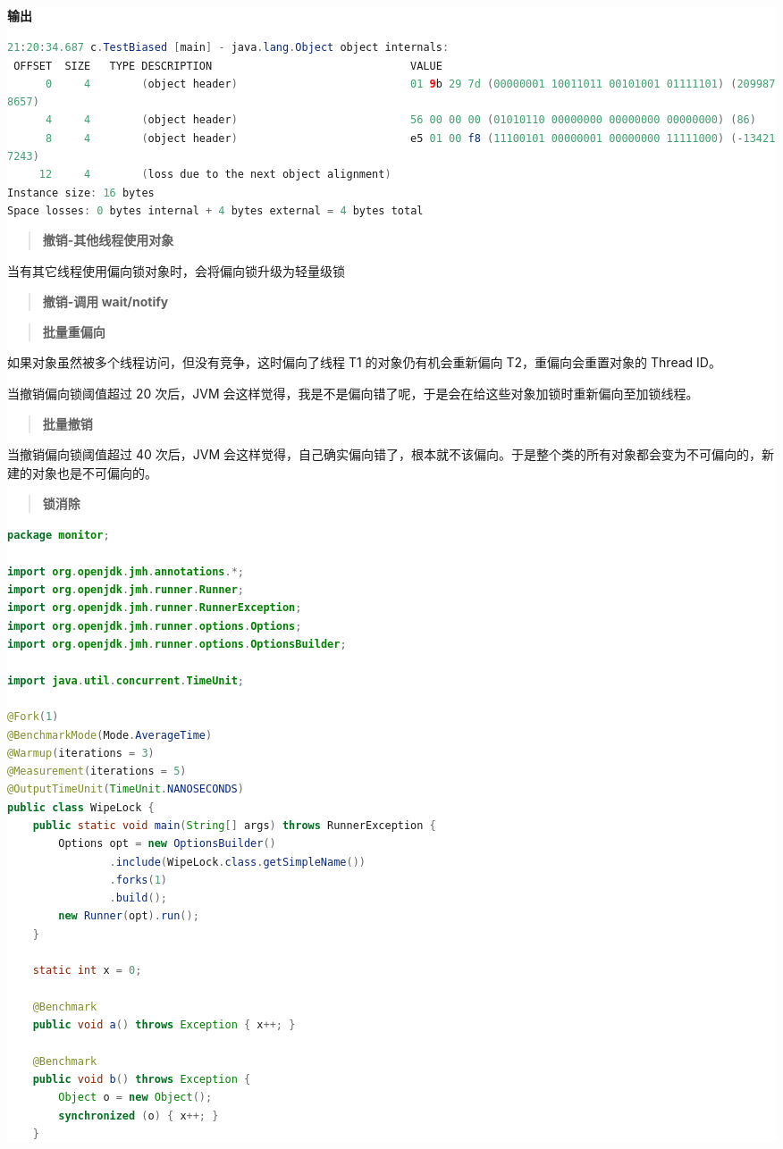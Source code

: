 <b>输出</b>

```java
21:20:34.687 c.TestBiased [main] - java.lang.Object object internals:
 OFFSET  SIZE   TYPE DESCRIPTION                               VALUE
      0     4        (object header)                           01 9b 29 7d (00000001 10011011 00101001 01111101) (2099878657)
      4     4        (object header)                           56 00 00 00 (01010110 00000000 00000000 00000000) (86)
      8     4        (object header)                           e5 01 00 f8 (11100101 00000001 00000000 11111000) (-134217243)
     12     4        (loss due to the next object alignment)
Instance size: 16 bytes
Space losses: 0 bytes internal + 4 bytes external = 4 bytes total
```

> <b>撤销-其他线程使用对象</b>

当有其它线程使用偏向锁对象时，会将偏向锁升级为轻量级锁

> <b>撤销-调用 wait/notify</b>

> <b>批量重偏向</b>

如果对象虽然被多个线程访问，但没有竞争，这时偏向了线程 T1 的对象仍有机会重新偏向 T2，重偏向会重置对象的 Thread ID。

当撤销偏向锁阈值超过 20 次后，JVM 会这样觉得，我是不是偏向错了呢，于是会在给这些对象加锁时重新偏向至加锁线程。

> <b>批量撤销</b>

当撤销偏向锁阈值超过 40 次后，JVM 会这样觉得，自己确实偏向错了，根本就不该偏向。于是整个类的所有对象都会变为不可偏向的，新建的对象也是不可偏向的。

> <b>锁消除</b>

```java
package monitor;

import org.openjdk.jmh.annotations.*;
import org.openjdk.jmh.runner.Runner;
import org.openjdk.jmh.runner.RunnerException;
import org.openjdk.jmh.runner.options.Options;
import org.openjdk.jmh.runner.options.OptionsBuilder;

import java.util.concurrent.TimeUnit;

@Fork(1)
@BenchmarkMode(Mode.AverageTime)
@Warmup(iterations = 3)
@Measurement(iterations = 5)
@OutputTimeUnit(TimeUnit.NANOSECONDS)
public class WipeLock {
    public static void main(String[] args) throws RunnerException {
        Options opt = new OptionsBuilder()
                .include(WipeLock.class.getSimpleName())
                .forks(1)
                .build();
        new Runner(opt).run();
    }

    static int x = 0;

    @Benchmark
    public void a() throws Exception { x++; }

    @Benchmark
    public void b() throws Exception {
        Object o = new Object();
        synchronized (o) { x++; }
    }
```